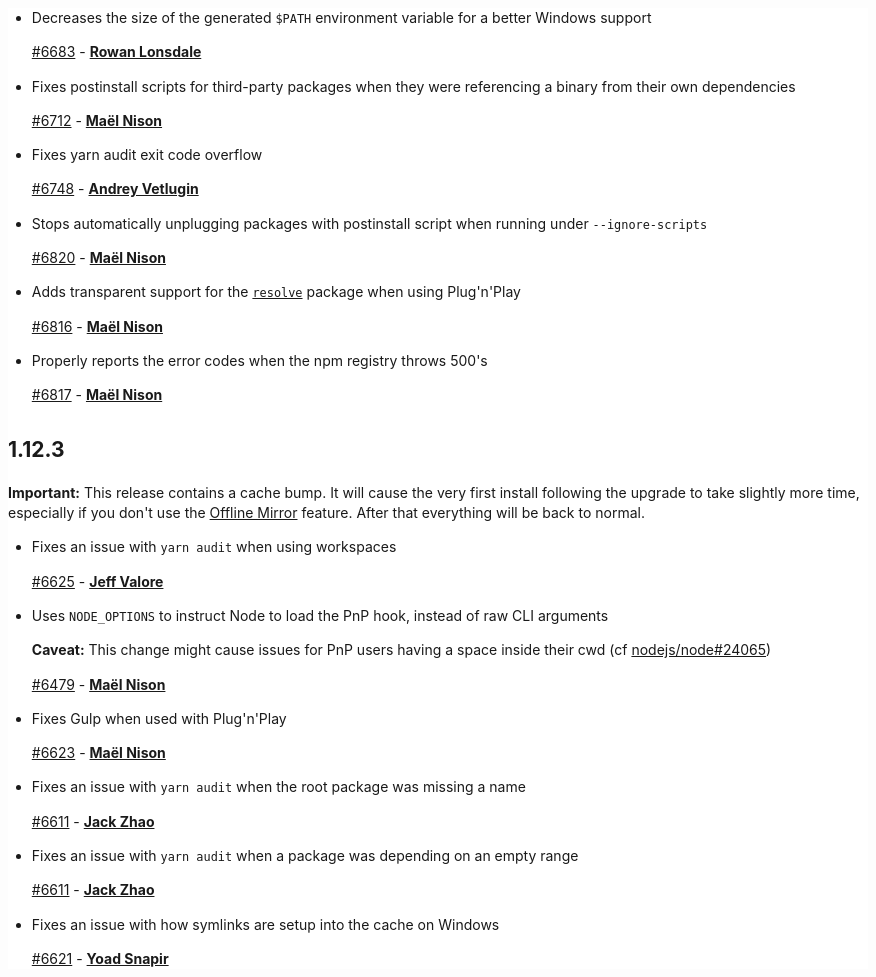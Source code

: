 - Decreases the size of the generated `$PATH` environment variable for a better Windows support

  [#6683](https://github.com/yarnpkg/yarn/issues/6683) - [**Rowan Lonsdale**](https://github.com/hWorblehat)

- Fixes postinstall scripts for third-party packages when they were referencing a binary from their own dependencies

  [#6712](https://github.com/yarnpkg/yarn/pull/6712) - [**Maël Nison**](https://twitter.com/arcanis)

- Fixes yarn audit exit code overflow

  [#6748](https://github.com/yarnpkg/yarn/issues/6748) - [**Andrey Vetlugin**](https://github.com/antrew)

- Stops automatically unplugging packages with postinstall script when running under `--ignore-scripts`

  [#6820](https://github.com/yarnpkg/yarn/pull/6820) - [**Maël Nison**](https://twitter.com/arcanis)

- Adds transparent support for the [`resolve`](https://github.com/browserify/resolve) package when using Plug'n'Play

  [#6816](https://github.com/yarnpkg/yarn/pull/6816) - [**Maël Nison**](https://twitter.com/arcanis)

- Properly reports the error codes when the npm registry throws 500's

  [#6817](https://github.com/yarnpkg/yarn/pull/6817) - [**Maël Nison**](https://twitter.com/arcanis)

## 1.12.3

**Important:** This release contains a cache bump. It will cause the very first install following the upgrade to take slightly more time, especially if you don't use the [Offline Mirror](https://yarnpkg.com/blog/2016/11/24/offline-mirror/) feature. After that everything will be back to normal.

- Fixes an issue with `yarn audit` when using workspaces

  [#6625](https://github.com/yarnpkg/yarn/pull/6639) - [**Jeff Valore**](https://twitter.com/codingwithspike)

- Uses `NODE_OPTIONS` to instruct Node to load the PnP hook, instead of raw CLI arguments

  **Caveat:** This change might cause issues for PnP users having a space inside their cwd (cf [nodejs/node#24065](https://github.com/nodejs/node/pull/24065))

  [#6479](https://github.com/yarnpkg/yarn/pull/6629) - [**Maël Nison**](https://twitter.com/arcanis)

- Fixes Gulp when used with Plug'n'Play

  [#6623](https://github.com/yarnpkg/yarn/pull/6623) - [**Maël Nison**](https://twitter.com/arcanis)

- Fixes an issue with `yarn audit` when the root package was missing a name

  [#6611](https://github.com/yarnpkg/yarn/pull/6611) - [**Jack Zhao**](https://github.com/bugzpodder)

- Fixes an issue with `yarn audit` when a package was depending on an empty range

  [#6611](https://github.com/yarnpkg/yarn/pull/6611) - [**Jack Zhao**](https://github.com/bugzpodder)

- Fixes an issue with how symlinks are setup into the cache on Windows

  [#6621](https://github.com/yarnpkg/yarn/pull/6621) - [**Yoad Snapir**](https://github.com/yoadsn)
